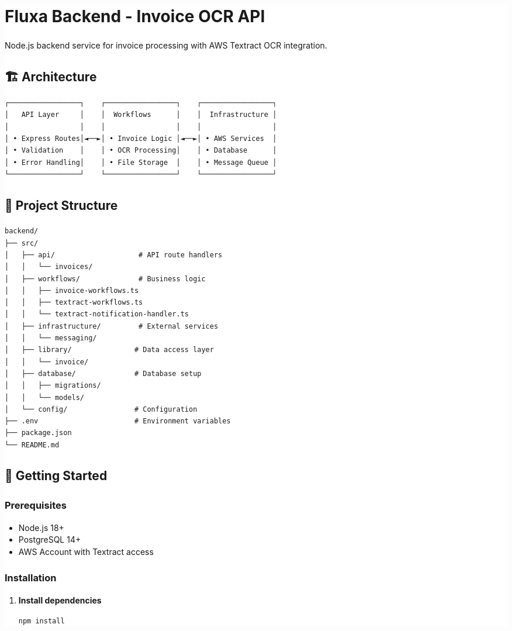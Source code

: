 # Fluxa Backend - Invoice OCR API

Node.js backend service for invoice processing with AWS Textract OCR integration.

## 🏗️ Architecture

```
┌─────────────────┐    ┌─────────────────┐    ┌─────────────────┐
│   API Layer     │    │  Workflows      │    │  Infrastructure │
│                 │    │                 │    │                 │
│ • Express Routes│◄──►│ • Invoice Logic │◄──►│ • AWS Services  │
│ • Validation    │    │ • OCR Processing│    │ • Database      │
│ • Error Handling│    │ • File Storage  │    │ • Message Queue │
└─────────────────┘    └─────────────────┘    └─────────────────┘
```

## 📁 Project Structure

```
backend/
├── src/
│   ├── api/                    # API route handlers
│   │   └── invoices/
│   ├── workflows/              # Business logic
│   │   ├── invoice-workflows.ts
│   │   ├── textract-workflows.ts
│   │   └── textract-notification-handler.ts
│   ├── infrastructure/         # External services
│   │   └── messaging/
│   ├── library/               # Data access layer
│   │   └── invoice/
│   ├── database/              # Database setup
│   │   ├── migrations/
│   │   └── models/
│   └── config/                # Configuration
├── .env                       # Environment variables
├── package.json
└── README.md
```

## 🚀 Getting Started

### Prerequisites
- Node.js 18+
- PostgreSQL 14+
- AWS Account with Textract access

### Installation

1. **Install dependencies**
   ```bash
   npm install
   ```
